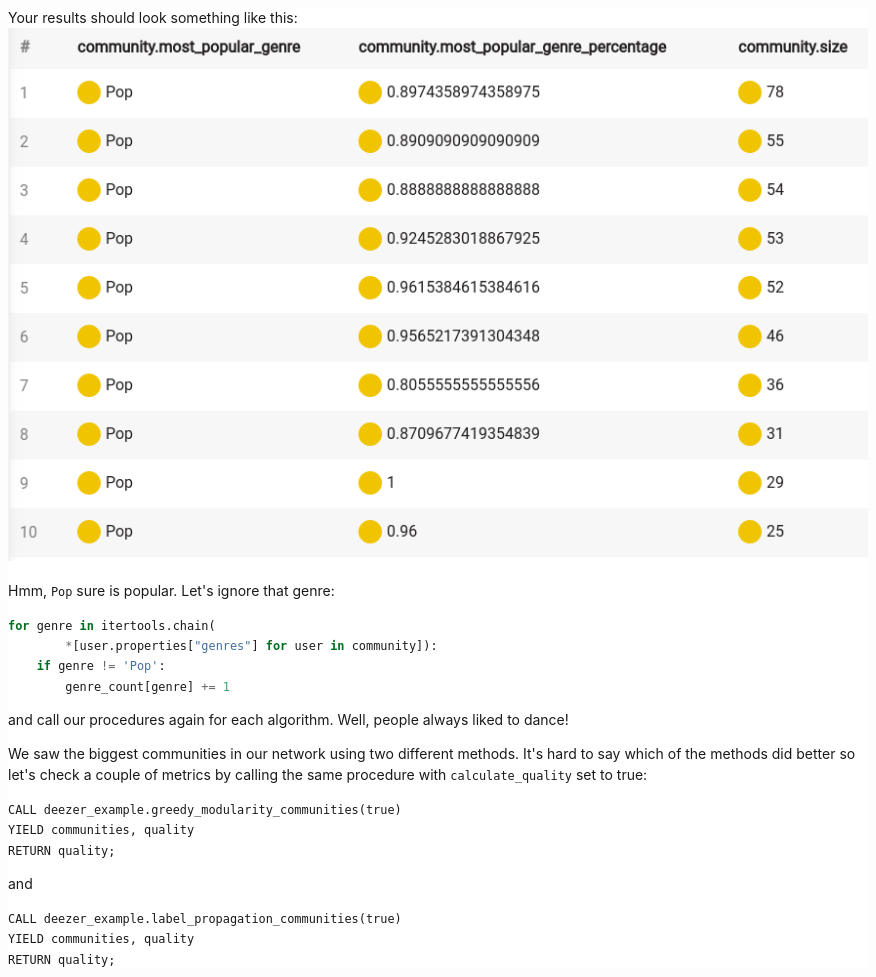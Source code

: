 Your results should look something like this: ![](../../.gitbook/assets/community_genre_statistics%20%282%29.png)

Hmm, `Pop` sure is popular. Let's ignore that genre:

```python
for genre in itertools.chain(
        *[user.properties["genres"] for user in community]):
    if genre != 'Pop':
        genre_count[genre] += 1
```

and call our procedures again for each algorithm. Well, people always liked to dance!

We saw the biggest communities in our network using two different methods. It's hard to say which of the methods did better so let's check a couple of metrics by calling the same procedure with `calculate_quality` set to true:

```text
CALL deezer_example.greedy_modularity_communities(true)
YIELD communities, quality
RETURN quality;
```

and

```text
CALL deezer_example.label_propagation_communities(true)
YIELD communities, quality
RETURN quality;
```
